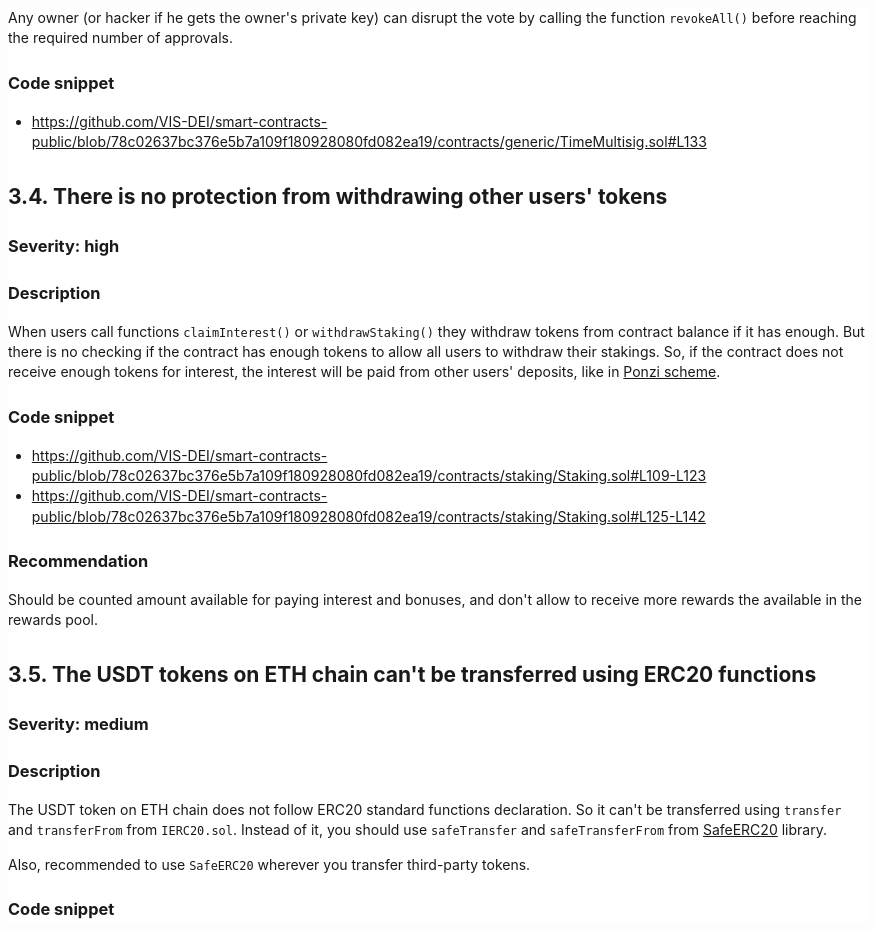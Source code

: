 Any owner (or hacker if he gets the owner's private key) can disrupt the vote by calling the function `revokeAll()` before reaching the required number of approvals.

### Code snippet

- https://github.com/VIS-DEI/smart-contracts-public/blob/78c02637bc376e5b7a109f180928080fd082ea19/contracts/generic/TimeMultisig.sol#L133

## 3.4. There is no protection from withdrawing other users' tokens

### Severity: high

### Description

When users call functions `claimInterest()` or `withdrawStaking()` they withdraw tokens from contract balance if it has enough. But there is no checking if the contract has enough tokens to allow all users to withdraw their stakings. So, if the contract does not receive enough tokens for interest, the interest will be paid from other users' deposits, like in [Ponzi scheme](https://en.wikipedia.org/wiki/Ponzi_scheme). 

### Code snippet

- https://github.com/VIS-DEI/smart-contracts-public/blob/78c02637bc376e5b7a109f180928080fd082ea19/contracts/staking/Staking.sol#L109-L123
- https://github.com/VIS-DEI/smart-contracts-public/blob/78c02637bc376e5b7a109f180928080fd082ea19/contracts/staking/Staking.sol#L125-L142

### Recommendation

Should be counted amount available for paying interest and bonuses, and don't allow to receive more rewards the available in the rewards pool.


## 3.5. The USDT tokens on ETH chain can't be transferred using ERC20 functions

### Severity: medium

### Description

The USDT token on ETH chain does not follow ERC20 standard functions declaration. So it can't be transferred using `transfer` and `transferFrom` from `IERC20.sol`.
Instead of it, you should use `safeTransfer` and `safeTransferFrom` from [SafeERC20](https://github.com/OpenZeppelin/openzeppelin-contracts/blob/master/contracts/token/ERC20/utils/SafeERC20.sol) library.

Also, recommended to use `SafeERC20` wherever you transfer third-party tokens.

### Code snippet
